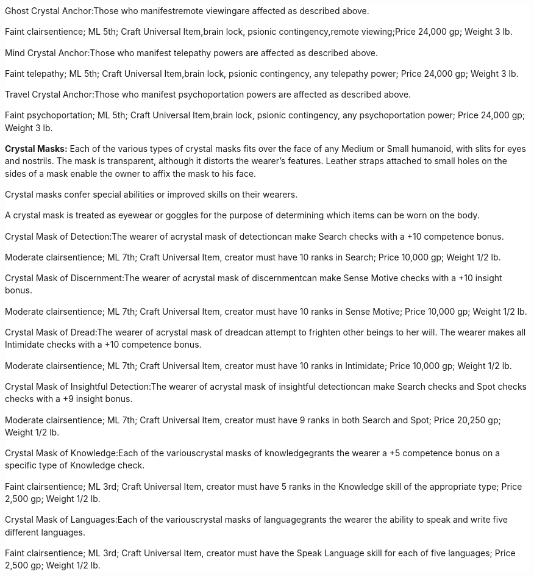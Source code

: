 Ghost Crystal Anchor:Those who manifestremote viewingare affected as described above.

Faint clairsentience; ML 5th; Craft Universal Item,brain lock, psionic contingency,remote viewing;Price 24,000 gp; Weight 3 lb.

Mind Crystal Anchor:Those who manifest telepathy powers are affected as described above.

Faint telepathy; ML 5th; Craft Universal Item,brain lock, psionic contingency, any telepathy power; Price 24,000 gp; Weight 3 lb.

Travel Crystal Anchor:Those who manifest psychoportation powers are affected as described above.

Faint psychoportation; ML 5th; Craft Universal Item,brain lock, psionic contingency, any psychoportation power; Price 24,000 gp; Weight 3 lb.

**Crystal Masks:** Each of the various types of crystal masks fits over the face of any Medium or Small humanoid, with slits for eyes and nostrils. The mask is transparent, although it distorts the wearer’s features. Leather straps attached to small holes on the sides of a mask enable the owner to affix the mask to his face.

Crystal masks confer special abilities or improved skills on their wearers.

A crystal mask is treated as eyewear or goggles for the purpose of determining which items can be worn on the body.

Crystal Mask of Detection:The wearer of acrystal mask of detectioncan make Search checks with a +10 competence bonus.

Moderate clairsentience; ML 7th; Craft Universal Item, creator must have 10 ranks in Search; Price 10,000 gp; Weight 1/2 lb.

Crystal Mask of Discernment:The wearer of acrystal mask of discernmentcan make Sense Motive checks with a +10 insight bonus.

Moderate clairsentience; ML 7th; Craft Universal Item, creator must have 10 ranks in Sense Motive; Price 10,000 gp; Weight 1/2 lb.

Crystal Mask of Dread:The wearer of acrystal mask of dreadcan attempt to frighten other beings to her will. The wearer makes all Intimidate checks with a +10 competence bonus.

Moderate clairsentience; ML 7th; Craft Universal Item, creator must have 10 ranks in Intimidate; Price 10,000 gp; Weight 1/2 lb.

Crystal Mask of Insightful Detection:The wearer of acrystal mask of insightful detectioncan make Search checks and Spot checks checks with a +9 insight bonus.

Moderate clairsentience; ML 7th; Craft Universal Item, creator must have 9 ranks in both Search and Spot; Price 20,250 gp; Weight 1/2 lb.

Crystal Mask of Knowledge:Each of the variouscrystal masks of knowledgegrants the wearer a +5 competence bonus on a specific type of Knowledge check.

Faint clairsentience; ML 3rd; Craft Universal Item, creator must have 5 ranks in the Knowledge skill of the appropriate type; Price 2,500 gp; Weight 1/2 lb.

Crystal Mask of Languages:Each of the variouscrystal masks of languagegrants the wearer the ability to speak and write five different languages.

Faint clairsentience; ML 3rd; Craft Universal Item, creator must have the Speak Language skill for each of five languages; Price 2,500 gp; Weight 1/2 lb.
